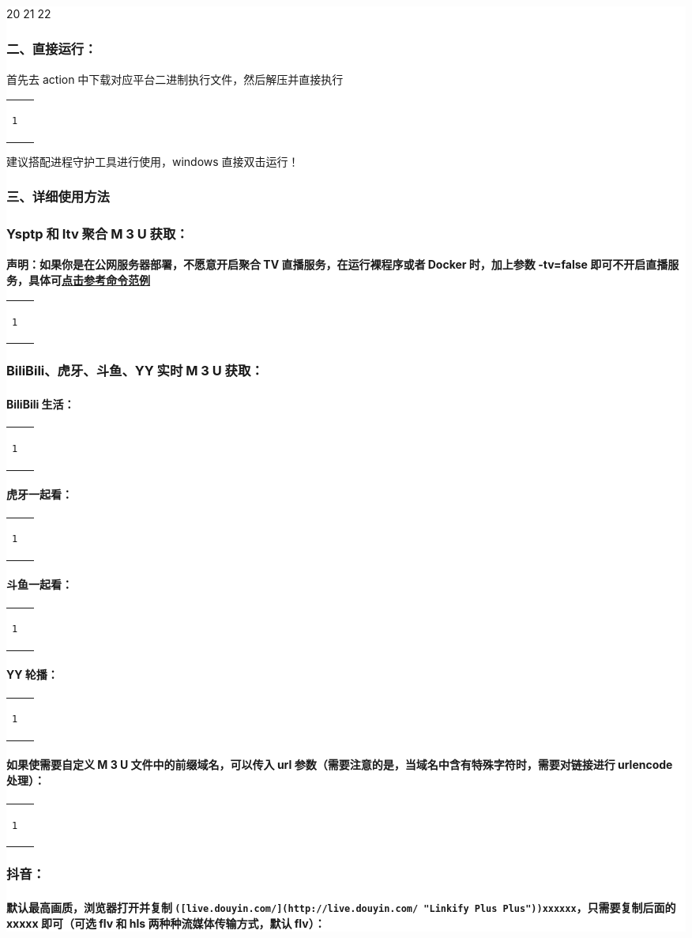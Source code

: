 </span><span>20
</span><span>21
</span><span>22
</span></code></pre></td><td><pre tabindex="0"></pre></td></tr></tbody></table>

### 二、直接运行：

首先去 action 中下载对应平台二进制执行文件，然后解压并直接执行

<table><tbody><tr><td><pre tabindex="0"><code><span>1
</span></code></pre></td><td><pre tabindex="0"></pre></td></tr></tbody></table>

建议搭配进程守护工具进行使用，windows 直接双击运行！

### 三、详细使用方法

### **Ysptp 和 Itv 聚合 M 3 U 获取：**

**声明：如果你是在公网服务器部署，不愿意开启聚合 TV 直播服务，在运行裸程序或者 Docker 时，加上参数 -tv=false 即可不开启直播服务，具体可[点击参考命令范例](https://t.me/feiyangofficalchannel/922)**

<table><tbody><tr><td><pre tabindex="0"><code><span>1
</span></code></pre></td><td><pre tabindex="0"></pre></td></tr></tbody></table>

### **BiliBili、虎牙、斗鱼、YY 实时 M 3 U 获取：**

#### BiliBili 生活：

<table><tbody><tr><td><pre tabindex="0"><code><span>1
</span></code></pre></td><td><pre tabindex="0"></pre></td></tr></tbody></table>

#### 虎牙一起看：

<table><tbody><tr><td><pre tabindex="0"><code><span>1
</span></code></pre></td><td><pre tabindex="0"></pre></td></tr></tbody></table>

#### 斗鱼一起看：

<table><tbody><tr><td><pre tabindex="0"><code><span>1
</span></code></pre></td><td><pre tabindex="0"></pre></td></tr></tbody></table>

#### YY 轮播：

<table><tbody><tr><td><pre tabindex="0"><code><span>1
</span></code></pre></td><td><pre tabindex="0"></pre></td></tr></tbody></table>

#### 如果使需要自定义 M 3 U 文件中的前缀域名，可以传入 url 参数（需要注意的是，当域名中含有特殊字符时，需要对链接进行 urlencode 处理）：

<table><tbody><tr><td><pre tabindex="0"><code><span>1
</span></code></pre></td><td><pre tabindex="0"></pre></td></tr></tbody></table>

### **抖音：**

#### 默认最高画质，浏览器打开并复制 `([live.douyin.com/](http://live.douyin.com/ "Linkify Plus Plus"))xxxxxx`，只需要复制后面的 xxxxx 即可（可选 flv 和 hls 两种种流媒体传输方式，默认 flv）：

